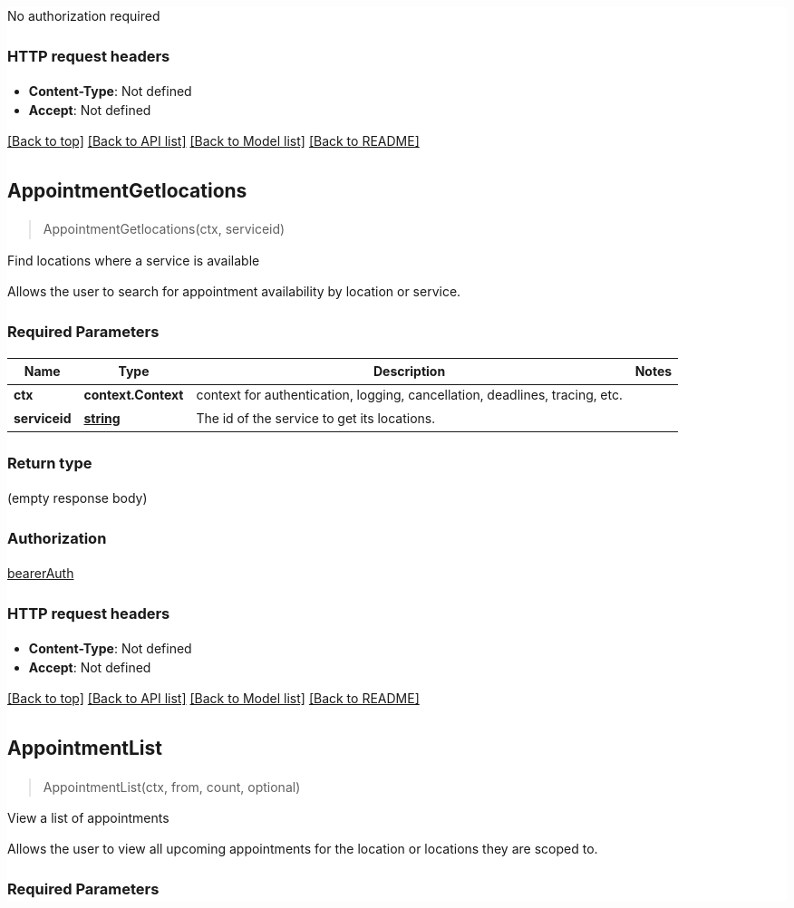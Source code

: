 No authorization required

### HTTP request headers

- **Content-Type**: Not defined
- **Accept**: Not defined

[[Back to top]](#) [[Back to API list]](../README.md#documentation-for-api-endpoints)
[[Back to Model list]](../README.md#documentation-for-models)
[[Back to README]](../README.md)


## AppointmentGetlocations

> AppointmentGetlocations(ctx, serviceid)

Find locations where a service is available

Allows the user to search for appointment availability by location or service.

### Required Parameters


Name | Type | Description  | Notes
------------- | ------------- | ------------- | -------------
**ctx** | **context.Context** | context for authentication, logging, cancellation, deadlines, tracing, etc.
**serviceid** | [**string**](.md)| The id of the service to get its locations. | 

### Return type

 (empty response body)

### Authorization

[bearerAuth](../README.md#bearerAuth)

### HTTP request headers

- **Content-Type**: Not defined
- **Accept**: Not defined

[[Back to top]](#) [[Back to API list]](../README.md#documentation-for-api-endpoints)
[[Back to Model list]](../README.md#documentation-for-models)
[[Back to README]](../README.md)


## AppointmentList

> AppointmentList(ctx, from, count, optional)

View a list of appointments

Allows the user to view all upcoming appointments for the location or locations they are scoped to.

### Required Parameters
